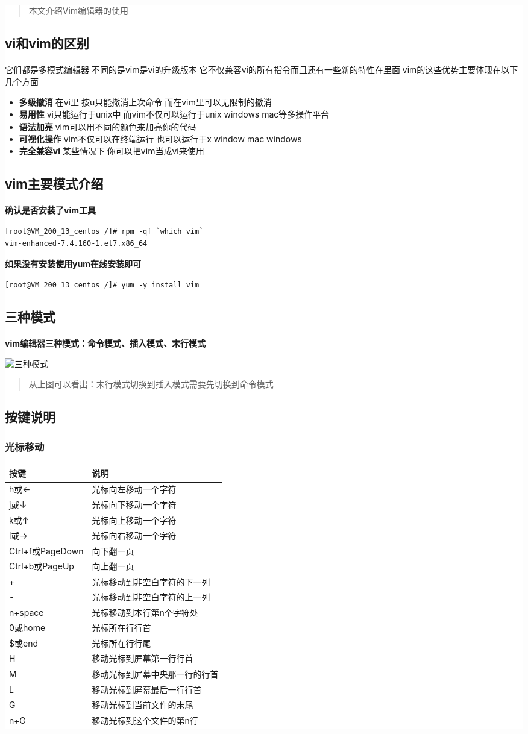 > 本文介绍Vim编辑器的使用

## vi和vim的区别
它们都是多模式编辑器 不同的是vim是vi的升级版本
它不仅兼容vi的所有指令而且还有一些新的特性在里面
vim的这些优势主要体现在以下几个方面
+ **多级撤消** 在vi里 按u只能撤消上次命令 而在vim里可以无限制的撤消
+ **易用性** vi只能运行于unix中 而vim不仅可以运行于unix windows mac等多操作平台
+ **语法加亮** vim可以用不同的颜色来加亮你的代码
+ **可视化操作** vim不仅可以在终端运行 也可以运行于x window  mac windows
+ **完全兼容vi** 某些情况下 你可以把vim当成vi来使用

## vim主要模式介绍
**确认是否安装了vim工具**
```
[root@VM_200_13_centos /]# rpm -qf `which vim`
vim-enhanced-7.4.160-1.el7.x86_64
```
**如果没有安装使用yum在线安装即可**
```
[root@VM_200_13_centos /]# yum -y install vim
```
## 三种模式
**vim编辑器三种模式：命令模式、插入模式、末行模式**

![三种模式](http://img.blog.csdn.net/20160813134804129)

> 从上图可以看出：末行模式切换到插入模式需要先切换到命令模式

## 按键说明
### 光标移动
| 按键     | 说明     |
| :------------- | :------------- |
| h或← | 光标向左移动一个字符 |
| j或↓ | 光标向下移动一个字符 |
| k或↑ | 光标向上移动一个字符 |
| l或→ | 光标向右移动一个字符 |
| Ctrl+f或PageDown | 向下翻一页 |
| Ctrl+b或PageUp | 向上翻一页 |
| + | 光标移动到非空白字符的下一列 |
| - | 光标移动到非空白字符的上一列|
| n+space| 光标移动到本行第n个字符处 |
| 0或home | 光标所在行行首 |
| $或end | 光标所在行行尾 |
| H | 移动光标到屏幕第一行行首 |
| M | 移动光标到屏幕中央那一行的行首 |
| L | 移动光标到屏幕最后一行行首 |
| G | 移动光标到当前文件的末尾 |
| n+G | 移动光标到这个文件的第n行 |